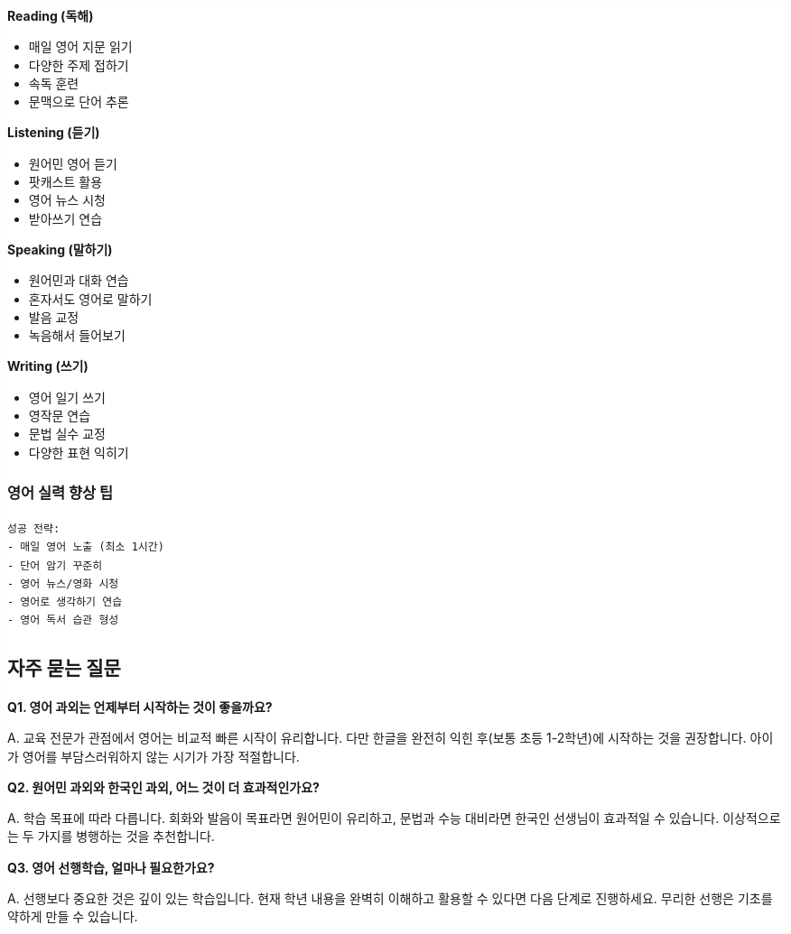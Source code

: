 **Reading (독해)**
- 매일 영어 지문 읽기
- 다양한 주제 접하기
- 속독 훈련
- 문맥으로 단어 추론

**Listening (듣기)**
- 원어민 영어 듣기
- 팟캐스트 활용
- 영어 뉴스 시청
- 받아쓰기 연습

**Speaking (말하기)**
- 원어민과 대화 연습
- 혼자서도 영어로 말하기
- 발음 교정
- 녹음해서 들어보기

**Writing (쓰기)**
- 영어 일기 쓰기
- 영작문 연습
- 문법 실수 교정
- 다양한 표현 익히기

### 영어 실력 향상 팁

```
성공 전략:
- 매일 영어 노출 (최소 1시간)
- 단어 암기 꾸준히
- 영어 뉴스/영화 시청
- 영어로 생각하기 연습
- 영어 독서 습관 형성
```

## 자주 묻는 질문

**Q1. 영어 과외는 언제부터 시작하는 것이 좋을까요?**

A. 교육 전문가 관점에서 영어는 비교적 빠른 시작이 유리합니다.
다만 한글을 완전히 익힌 후(보통 초등 1-2학년)에 시작하는 것을 권장합니다.
아이가 영어를 부담스러워하지 않는 시기가 가장 적절합니다.

**Q2. 원어민 과외와 한국인 과외, 어느 것이 더 효과적인가요?**

A. 학습 목표에 따라 다릅니다.
회화와 발음이 목표라면 원어민이 유리하고,
문법과 수능 대비라면 한국인 선생님이 효과적일 수 있습니다.
이상적으로는 두 가지를 병행하는 것을 추천합니다.

**Q3. 영어 선행학습, 얼마나 필요한가요?**

A. 선행보다 중요한 것은 깊이 있는 학습입니다.
현재 학년 내용을 완벽히 이해하고 활용할 수 있다면 다음 단계로 진행하세요.
무리한 선행은 기초를 약하게 만들 수 있습니다.
